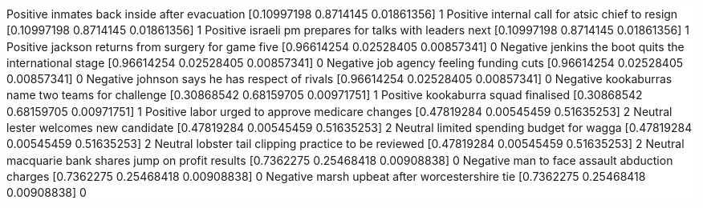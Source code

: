 Positive
inmates back inside after evacuation
[0.10997198 0.8714145  0.01861356]
1
Positive
internal call for atsic chief to resign
[0.10997198 0.8714145  0.01861356]
1
Positive
israeli pm prepares for talks with leaders next
[0.10997198 0.8714145  0.01861356]
1
Positive
jackson returns from surgery for game five
[0.96614254 0.02528405 0.00857341]
0
Negative
jenkins the boot quits the international stage
[0.96614254 0.02528405 0.00857341]
0
Negative
job agency feeling funding cuts
[0.96614254 0.02528405 0.00857341]
0
Negative
johnson says he has respect of rivals
[0.96614254 0.02528405 0.00857341]
0
Negative
kookaburras name two teams for challenge
[0.30868542 0.68159705 0.00971751]
1
Positive
kookaburra squad finalised
[0.30868542 0.68159705 0.00971751]
1
Positive
labor urged to approve medicare changes
[0.47819284 0.00545459 0.51635253]
2
Neutral
lester welcomes new candidate
[0.47819284 0.00545459 0.51635253]
2
Neutral
limited spending budget for wagga
[0.47819284 0.00545459 0.51635253]
2
Neutral
lobster tail clipping practice to be reviewed
[0.47819284 0.00545459 0.51635253]
2
Neutral
macquarie bank shares jump on profit results
[0.7362275  0.25468418 0.00908838]
0
Negative
man to face assault abduction charges
[0.7362275  0.25468418 0.00908838]
0
Negative
marsh upbeat after worcestershire tie
[0.7362275  0.25468418 0.00908838]
0